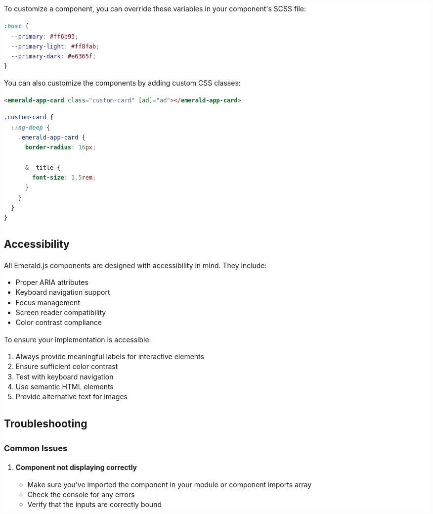 To customize a component, you can override these variables in your component's SCSS file:

```scss
:host {
  --primary: #ff6b93;
  --primary-light: #ff8fab;
  --primary-dark: #e6365f;
}
```

You can also customize the components by adding custom CSS classes:

```html
<emerald-app-card class="custom-card" [ad]="ad"></emerald-app-card>
```

```scss
.custom-card {
  ::ng-deep {
    .emerald-app-card {
      border-radius: 16px;

      &__title {
        font-size: 1.5rem;
      }
    }
  }
}
```

## Accessibility

All Emerald.js components are designed with accessibility in mind. They include:

- Proper ARIA attributes
- Keyboard navigation support
- Focus management
- Screen reader compatibility
- Color contrast compliance

To ensure your implementation is accessible:

1. Always provide meaningful labels for interactive elements
2. Ensure sufficient color contrast
3. Test with keyboard navigation
4. Use semantic HTML elements
5. Provide alternative text for images

## Troubleshooting

### Common Issues

1. **Component not displaying correctly**

   - Make sure you've imported the component in your module or component imports array
   - Check the console for any errors
   - Verify that the inputs are correctly bound
